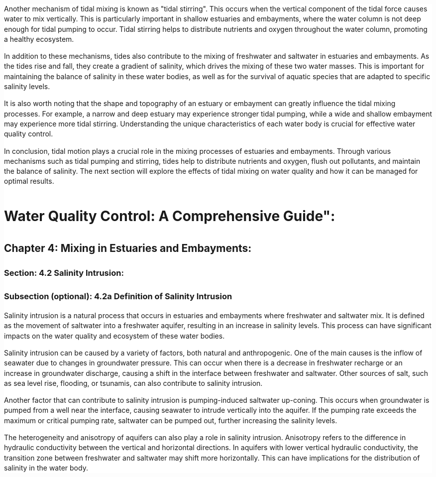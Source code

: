Another mechanism of tidal mixing is known as "tidal stirring". This occurs when the vertical component of the tidal force causes water to mix vertically. This is particularly important in shallow estuaries and embayments, where the water column is not deep enough for tidal pumping to occur. Tidal stirring helps to distribute nutrients and oxygen throughout the water column, promoting a healthy ecosystem.

In addition to these mechanisms, tides also contribute to the mixing of freshwater and saltwater in estuaries and embayments. As the tides rise and fall, they create a gradient of salinity, which drives the mixing of these two water masses. This is important for maintaining the balance of salinity in these water bodies, as well as for the survival of aquatic species that are adapted to specific salinity levels.

It is also worth noting that the shape and topography of an estuary or embayment can greatly influence the tidal mixing processes. For example, a narrow and deep estuary may experience stronger tidal pumping, while a wide and shallow embayment may experience more tidal stirring. Understanding the unique characteristics of each water body is crucial for effective water quality control.

In conclusion, tidal motion plays a crucial role in the mixing processes of estuaries and embayments. Through various mechanisms such as tidal pumping and stirring, tides help to distribute nutrients and oxygen, flush out pollutants, and maintain the balance of salinity. The next section will explore the effects of tidal mixing on water quality and how it can be managed for optimal results.


# Water Quality Control: A Comprehensive Guide":

## Chapter 4: Mixing in Estuaries and Embayments:

### Section: 4.2 Salinity Intrusion:

### Subsection (optional): 4.2a Definition of Salinity Intrusion

Salinity intrusion is a natural process that occurs in estuaries and embayments where freshwater and saltwater mix. It is defined as the movement of saltwater into a freshwater aquifer, resulting in an increase in salinity levels. This process can have significant impacts on the water quality and ecosystem of these water bodies.

Salinity intrusion can be caused by a variety of factors, both natural and anthropogenic. One of the main causes is the inflow of seawater due to changes in groundwater pressure. This can occur when there is a decrease in freshwater recharge or an increase in groundwater discharge, causing a shift in the interface between freshwater and saltwater. Other sources of salt, such as sea level rise, flooding, or tsunamis, can also contribute to salinity intrusion.

Another factor that can contribute to salinity intrusion is pumping-induced saltwater up-coning. This occurs when groundwater is pumped from a well near the interface, causing seawater to intrude vertically into the aquifer. If the pumping rate exceeds the maximum or critical pumping rate, saltwater can be pumped out, further increasing the salinity levels.

The heterogeneity and anisotropy of aquifers can also play a role in salinity intrusion. Anisotropy refers to the difference in hydraulic conductivity between the vertical and horizontal directions. In aquifers with lower vertical hydraulic conductivity, the transition zone between freshwater and saltwater may shift more horizontally. This can have implications for the distribution of salinity in the water body.
